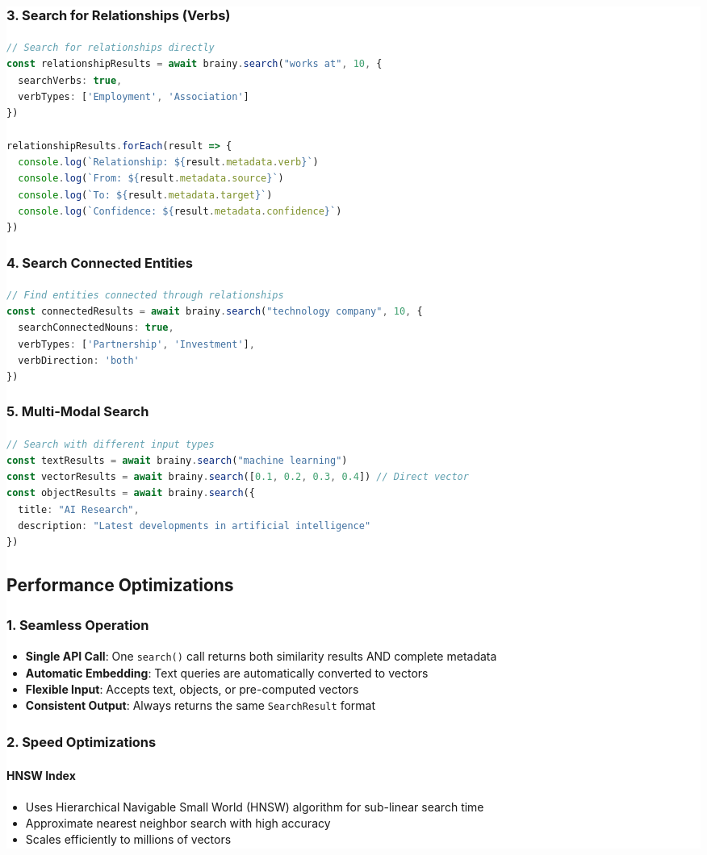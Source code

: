 ### 3. Search for Relationships (Verbs)

```typescript
// Search for relationships directly
const relationshipResults = await brainy.search("works at", 10, {
  searchVerbs: true,
  verbTypes: ['Employment', 'Association']
})

relationshipResults.forEach(result => {
  console.log(`Relationship: ${result.metadata.verb}`)
  console.log(`From: ${result.metadata.source}`)
  console.log(`To: ${result.metadata.target}`)
  console.log(`Confidence: ${result.metadata.confidence}`)
})
```

### 4. Search Connected Entities

```typescript
// Find entities connected through relationships
const connectedResults = await brainy.search("technology company", 10, {
  searchConnectedNouns: true,
  verbTypes: ['Partnership', 'Investment'],
  verbDirection: 'both'
})
```

### 5. Multi-Modal Search

```typescript
// Search with different input types
const textResults = await brainy.search("machine learning")
const vectorResults = await brainy.search([0.1, 0.2, 0.3, 0.4]) // Direct vector
const objectResults = await brainy.search({
  title: "AI Research",
  description: "Latest developments in artificial intelligence"
})
```

## Performance Optimizations

### 1. Seamless Operation
- **Single API Call**: One `search()` call returns both similarity results AND complete metadata
- **Automatic Embedding**: Text queries are automatically converted to vectors
- **Flexible Input**: Accepts text, objects, or pre-computed vectors
- **Consistent Output**: Always returns the same `SearchResult` format

### 2. Speed Optimizations

#### HNSW Index
- Uses Hierarchical Navigable Small World (HNSW) algorithm for sub-linear search time
- Approximate nearest neighbor search with high accuracy
- Scales efficiently to millions of vectors
